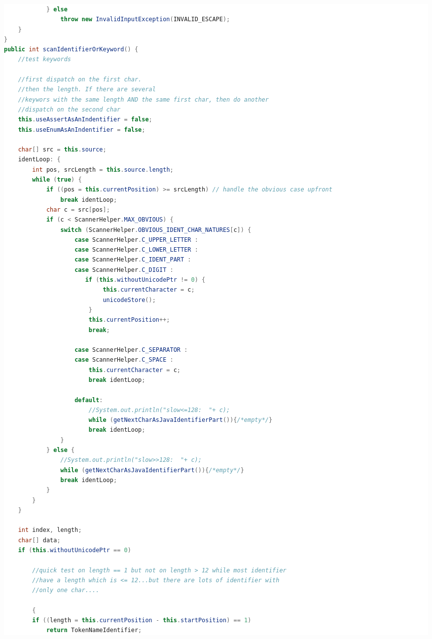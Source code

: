 ```java
			} else
				throw new InvalidInputException(INVALID_ESCAPE);
	}
}
public int scanIdentifierOrKeyword() {
	//test keywords

	//first dispatch on the first char.
	//then the length. If there are several
	//keywors with the same length AND the same first char, then do another
	//dispatch on the second char 
	this.useAssertAsAnIndentifier = false;
	this.useEnumAsAnIndentifier = false;

	char[] src = this.source;
	identLoop: {
		int pos, srcLength = this.source.length;
		while (true) {
			if ((pos = this.currentPosition) >= srcLength) // handle the obvious case upfront
				break identLoop;
			char c = src[pos];
			if (c < ScannerHelper.MAX_OBVIOUS) {
				switch (ScannerHelper.OBVIOUS_IDENT_CHAR_NATURES[c]) {
					case ScannerHelper.C_UPPER_LETTER :
					case ScannerHelper.C_LOWER_LETTER :
					case ScannerHelper.C_IDENT_PART :
					case ScannerHelper.C_DIGIT :
		               if (this.withoutUnicodePtr != 0) {
							this.currentCharacter = c;
							unicodeStore();
						}
						this.currentPosition++;
						break;						
						
					case ScannerHelper.C_SEPARATOR :
					case ScannerHelper.C_SPACE :
						this.currentCharacter = c;
						break identLoop;	

					default:
						//System.out.println("slow<=128:  "+ c);						
						while (getNextCharAsJavaIdentifierPart()){/*empty*/}
						break identLoop;						
				}
			} else {
				//System.out.println("slow>>128:  "+ c);						
				while (getNextCharAsJavaIdentifierPart()){/*empty*/}
				break identLoop;						
			}
		}
	}
	
	int index, length;
	char[] data;
	if (this.withoutUnicodePtr == 0)

		//quick test on length == 1 but not on length > 12 while most identifier
		//have a length which is <= 12...but there are lots of identifier with
		//only one char....

		{
		if ((length = this.currentPosition - this.startPosition) == 1)
			return TokenNameIdentifier;
```